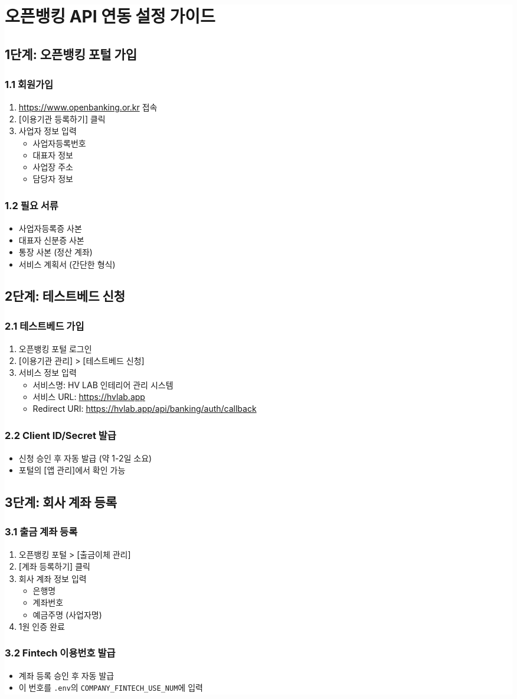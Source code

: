 # 오픈뱅킹 API 연동 설정 가이드

## 1단계: 오픈뱅킹 포털 가입

### 1.1 회원가입
1. https://www.openbanking.or.kr 접속
2. [이용기관 등록하기] 클릭
3. 사업자 정보 입력
   - 사업자등록번호
   - 대표자 정보
   - 사업장 주소
   - 담당자 정보

### 1.2 필요 서류
- 사업자등록증 사본
- 대표자 신분증 사본
- 통장 사본 (정산 계좌)
- 서비스 계획서 (간단한 형식)

## 2단계: 테스트베드 신청

### 2.1 테스트베드 가입
1. 오픈뱅킹 포털 로그인
2. [이용기관 관리] > [테스트베드 신청]
3. 서비스 정보 입력
   - 서비스명: HV LAB 인테리어 관리 시스템
   - 서비스 URL: https://hvlab.app
   - Redirect URI: https://hvlab.app/api/banking/auth/callback

### 2.2 Client ID/Secret 발급
- 신청 승인 후 자동 발급 (약 1-2일 소요)
- 포털의 [앱 관리]에서 확인 가능

## 3단계: 회사 계좌 등록

### 3.1 출금 계좌 등록
1. 오픈뱅킹 포털 > [출금이체 관리]
2. [계좌 등록하기] 클릭
3. 회사 계좌 정보 입력
   - 은행명
   - 계좌번호
   - 예금주명 (사업자명)
4. 1원 인증 완료

### 3.2 Fintech 이용번호 발급
- 계좌 등록 승인 후 자동 발급
- 이 번호를 `.env`의 `COMPANY_FINTECH_USE_NUM`에 입력
